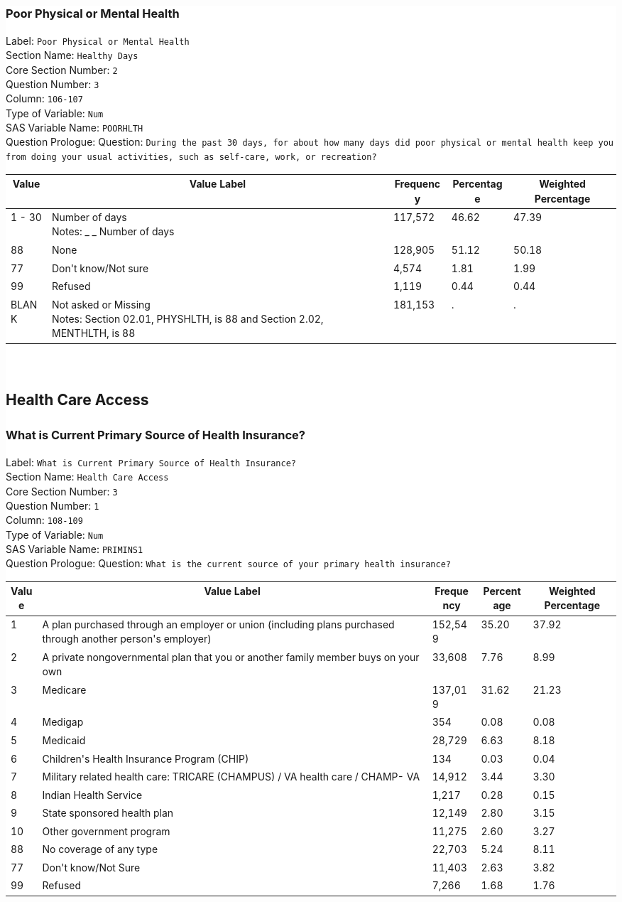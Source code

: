 ### Poor Physical or Mental Health

Label: `Poor Physical or Mental Health`  
Section Name: `Healthy Days`  
Core Section Number: `2`  
Question Number: `3`  
Column: `106-107`  
Type of Variable: `Num`  
SAS Variable Name: `POORHLTH`  
Question Prologue: 
Question: `During the past 30 days, for about how many days did poor physical or mental health keep you from doing your usual activities, such as self-care, work, or recreation?`  

| Value | Value Label | Frequency | Percentage | Weighted Percentage |
| --- | --- | --- | --- | --- |
| 1 - 30 | Number of days <br> Notes: _ _ Number of days | 117,572 | 46.62 | 47.39 |
| 88 | None | 128,905 | 51.12 | 50.18 |
| 77 | Don't know/Not sure | 4,574 | 1.81 | 1.99 |
| 99 | Refused | 1,119 | 0.44 | 0.44 |
| BLANK | Not asked or Missing <br> Notes: Section 02.01, PHYSHLTH, is 88 and Section 2.02, MENTHLTH, is 88 | 181,153 | . | . |

<br>

##  Health Care Access

### What is Current Primary Source of Health Insurance?

Label: `What is Current Primary Source of Health Insurance?`  
Section Name: `Health Care Access`  
Core Section Number: `3`  
Question Number: `1`  
Column: `108-109`  
Type of Variable: `Num`  
SAS Variable Name: `PRIMINS1`  
Question Prologue: 
Question: `What is the current source of your primary health insurance?`  

| Value | Value Label | Frequency | Percentage | Weighted Percentage |
| --- | --- | --- | --- | --- |
| 1 | A plan purchased through an employer or union (including plans purchased through another person's employer) | 152,549 | 35.20 | 37.92 |
| 2 | A private nongovernmental plan that you or another family member buys on your own | 33,608 | 7.76 | 8.99 |
| 3 | Medicare | 137,019 | 31.62 | 21.23 |
| 4 | Medigap | 354 | 0.08 | 0.08 |
| 5 | Medicaid | 28,729 | 6.63 | 8.18 |
| 6 | Children's Health Insurance Program (CHIP) | 134 | 0.03 | 0.04 |
| 7 | Military related health care: TRICARE (CHAMPUS) / VA health care / CHAMP- VA | 14,912 | 3.44 | 3.30 |
| 8 | Indian Health Service | 1,217 | 0.28 | 0.15 |
| 9 | State sponsored health plan | 12,149 | 2.80 | 3.15 |
| 10 | Other government program | 11,275 | 2.60 | 3.27 |
| 88 | No coverage of any type | 22,703 | 5.24 | 8.11 |
| 77 | Don't know/Not Sure | 11,403 | 2.63 | 3.82 |
| 99 | Refused | 7,266 | 1.68 | 1.76 |